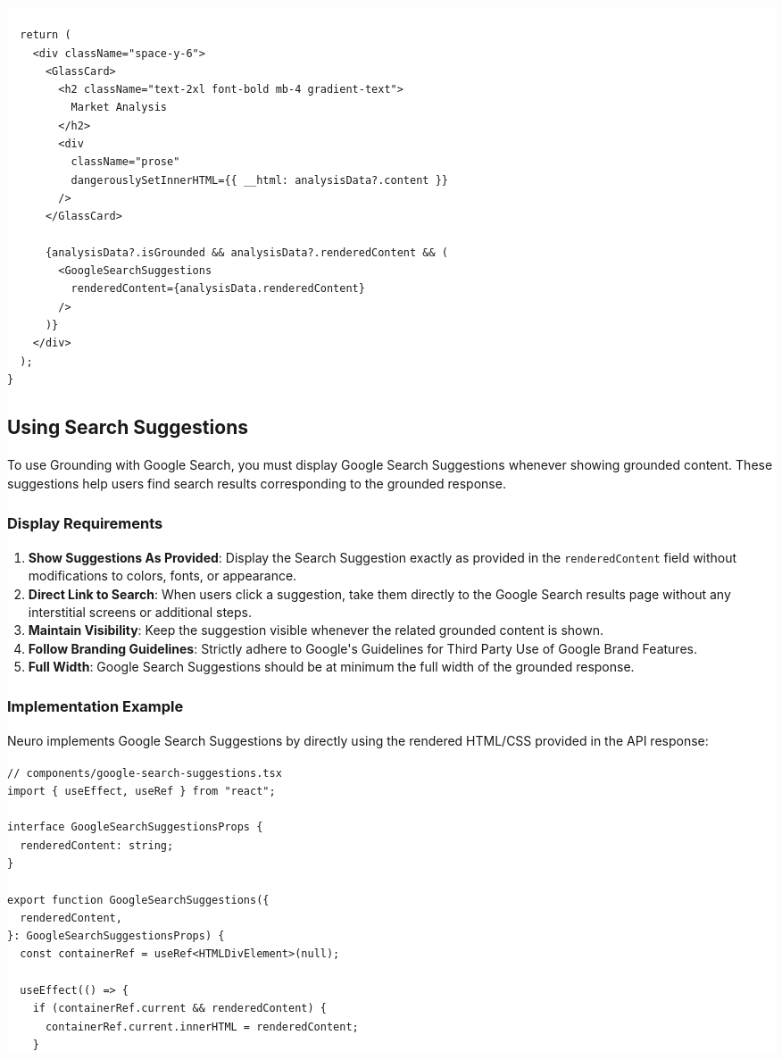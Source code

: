 ```tsx

  return (
    <div className="space-y-6">
      <GlassCard>
        <h2 className="text-2xl font-bold mb-4 gradient-text">
          Market Analysis
        </h2>
        <div
          className="prose"
          dangerouslySetInnerHTML={{ __html: analysisData?.content }}
        />
      </GlassCard>

      {analysisData?.isGrounded && analysisData?.renderedContent && (
        <GoogleSearchSuggestions
          renderedContent={analysisData.renderedContent}
        />
      )}
    </div>
  );
}
```

## Using Search Suggestions

To use Grounding with Google Search, you must display Google Search Suggestions whenever showing grounded content. These suggestions help users find search results corresponding to the grounded response.

### Display Requirements

1. **Show Suggestions As Provided**: Display the Search Suggestion exactly as provided in the `renderedContent` field without modifications to colors, fonts, or appearance.
2. **Direct Link to Search**: When users click a suggestion, take them directly to the Google Search results page without any interstitial screens or additional steps.
3. **Maintain Visibility**: Keep the suggestion visible whenever the related grounded content is shown.
4. **Follow Branding Guidelines**: Strictly adhere to Google's Guidelines for Third Party Use of Google Brand Features.
5. **Full Width**: Google Search Suggestions should be at minimum the full width of the grounded response.

### Implementation Example

Neuro implements Google Search Suggestions by directly using the rendered HTML/CSS provided in the API response:

```tsx
// components/google-search-suggestions.tsx
import { useEffect, useRef } from "react";

interface GoogleSearchSuggestionsProps {
  renderedContent: string;
}

export function GoogleSearchSuggestions({
  renderedContent,
}: GoogleSearchSuggestionsProps) {
  const containerRef = useRef<HTMLDivElement>(null);

  useEffect(() => {
    if (containerRef.current && renderedContent) {
      containerRef.current.innerHTML = renderedContent;
    }
```